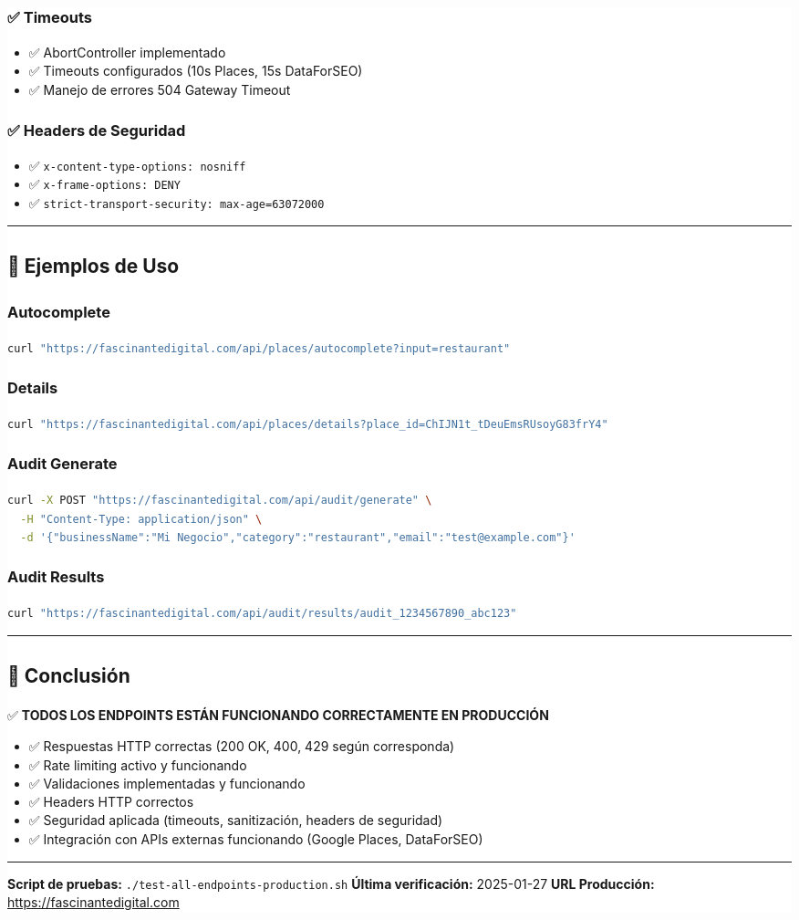 ### ✅ Timeouts
- ✅ AbortController implementado
- ✅ Timeouts configurados (10s Places, 15s DataForSEO)
- ✅ Manejo de errores 504 Gateway Timeout

### ✅ Headers de Seguridad
- ✅ `x-content-type-options: nosniff`
- ✅ `x-frame-options: DENY`
- ✅ `strict-transport-security: max-age=63072000`

---

## 📝 Ejemplos de Uso

### Autocomplete
```bash
curl "https://fascinantedigital.com/api/places/autocomplete?input=restaurant"
```

### Details
```bash
curl "https://fascinantedigital.com/api/places/details?place_id=ChIJN1t_tDeuEmsRUsoyG83frY4"
```

### Audit Generate
```bash
curl -X POST "https://fascinantedigital.com/api/audit/generate" \
  -H "Content-Type: application/json" \
  -d '{"businessName":"Mi Negocio","category":"restaurant","email":"test@example.com"}'
```

### Audit Results
```bash
curl "https://fascinantedigital.com/api/audit/results/audit_1234567890_abc123"
```

---

## 🎯 Conclusión

✅ **TODOS LOS ENDPOINTS ESTÁN FUNCIONANDO CORRECTAMENTE EN PRODUCCIÓN**

- ✅ Respuestas HTTP correctas (200 OK, 400, 429 según corresponda)
- ✅ Rate limiting activo y funcionando
- ✅ Validaciones implementadas y funcionando
- ✅ Headers HTTP correctos
- ✅ Seguridad aplicada (timeouts, sanitización, headers de seguridad)
- ✅ Integración con APIs externas funcionando (Google Places, DataForSEO)

---

**Script de pruebas:** `./test-all-endpoints-production.sh`
**Última verificación:** 2025-01-27
**URL Producción:** https://fascinantedigital.com

